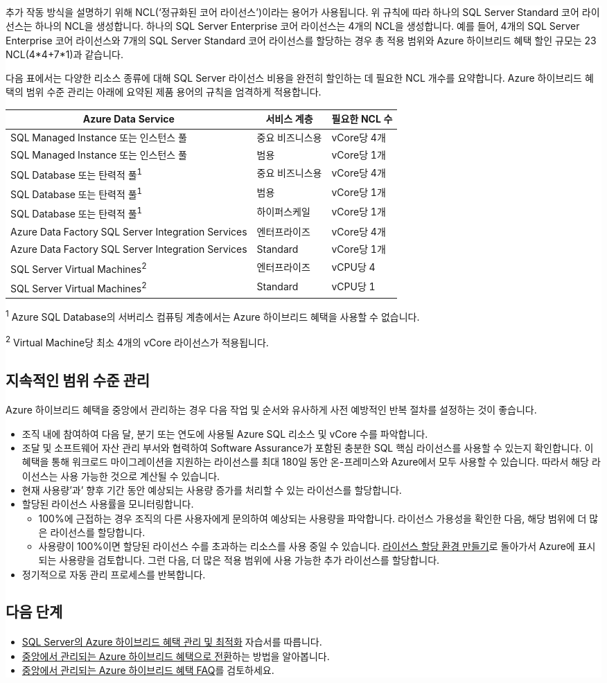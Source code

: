 추가 작동 방식을 설명하기 위해 NCL(‘정규화된 코어 라이선스’)이라는 용어가 사용됩니다. 위 규칙에 따라 하나의 SQL Server Standard 코어 라이선스는 하나의 NCL을 생성합니다. 하나의 SQL Server Enterprise 코어 라이선스는 4개의 NCL을 생성합니다. 예를 들어, 4개의 SQL Server Enterprise 코어 라이선스와 7개의 SQL Server Standard 코어 라이선스를 할당하는 경우 총 적용 범위와 Azure 하이브리드 혜택 할인 규모는 23 NCL(4\*4+7\*1)과 같습니다.

다음 표에서는 다양한 리소스 종류에 대해 SQL Server 라이선스 비용을 완전히 할인하는 데 필요한 NCL 개수를 요약합니다. Azure 하이브리드 혜택의 범위 수준 관리는 아래에 요약된 제품 용어의 규칙을 엄격하게 적용합니다.

| **Azure Data Service** | **서비스 계층** | **필요한 NCL 수** |
| --- | --- | --- |
| SQL Managed Instance 또는 인스턴스 풀 | 중요 비즈니스용 | vCore당 4개 |
| SQL Managed Instance 또는 인스턴스 풀 | 범용 | vCore당 1개 |
| SQL Database 또는 탄력적 풀<sup>1</sup> | 중요 비즈니스용 | vCore당 4개 |
| SQL Database 또는 탄력적 풀<sup>1</sup> | 범용 | vCore당 1개 |
| SQL Database 또는 탄력적 풀<sup>1</sup> | 하이퍼스케일 | vCore당 1개 |
| Azure Data Factory SQL Server Integration Services | 엔터프라이즈 | vCore당 4개 |
| Azure Data Factory SQL Server Integration Services | Standard | vCore당 1개 |
| SQL Server Virtual Machines<sup>2</sup> | 엔터프라이즈 | vCPU당 4 |
| SQL Server Virtual Machines<sup>2</sup> | Standard | vCPU당 1 |

<sup>1</sup> Azure SQL Database의 서버리스 컴퓨팅 계층에서는 Azure 하이브리드 혜택을 사용할 수 없습니다.

<sup>2</sup> Virtual Machine당 최소 4개의 vCore 라이선스가 적용됩니다.

## <a name="ongoing-scope-level-management"></a>지속적인 범위 수준 관리

Azure 하이브리드 혜택을 중앙에서 관리하는 경우 다음 작업 및 순서와 유사하게 사전 예방적인 반복 절차를 설정하는 것이 좋습니다.

- 조직 내에 참여하여 다음 달, 분기 또는 연도에 사용될 Azure SQL 리소스 및 vCore 수를 파악합니다.
- 조달 및 소프트웨어 자산 관리 부서와 협력하여 Software Assurance가 포함된 충분한 SQL 핵심 라이선스를 사용할 수 있는지 확인합니다. 이 혜택을 통해 워크로드 마이그레이션을 지원하는 라이선스를 최대 180일 동안 온-프레미스와 Azure에서 모두 사용할 수 있습니다. 따라서 해당 라이선스는 사용 가능한 것으로 계산될 수 있습니다.
- 현재 사용량’과’ 향후 기간 동안 예상되는 사용량 증가를 처리할 수 있는 라이선스를 할당합니다.
- 할당된 라이선스 사용률을 모니터링합니다.
  - 100%에 근접하는 경우 조직의 다른 사용자에게 문의하여 예상되는 사용량을 파악합니다. 라이선스 가용성을 확인한 다음, 해당 범위에 더 많은 라이선스를 할당합니다.
  - 사용량이 100%이면 할당된 라이선스 수를 초과하는 리소스를 사용 중일 수 있습니다. [라이선스 할당 환경 만들기](create-sql-license-assignments.md)로 돌아가서 Azure에 표시되는 사용량을 검토합니다. 그런 다음, 더 많은 적용 범위에 사용 가능한 추가 라이선스를 할당합니다.
- 정기적으로 자동 관리 프로세스를 반복합니다.

## <a name="next-steps"></a>다음 단계

- [SQL Server의 Azure 하이브리드 혜택 관리 및 최적화](tutorial-azure-hybrid-benefits-sql.md) 자습서를 따릅니다.
- [중앙에서 관리되는 Azure 하이브리드 혜택으로 전환](transition-existing.md)하는 방법을 알아봅니다.
- [중앙에서 관리되는 Azure 하이브리드 혜택 FAQ](faq-azure-hybrid-benefit-scope.yml)를 검토하세요.